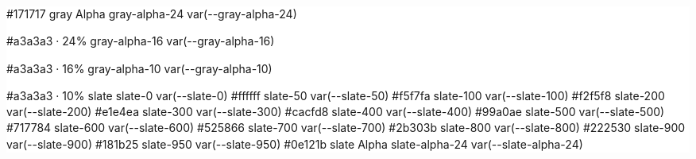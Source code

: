 #171717
gray Alpha
gray-alpha-24
var(--gray-alpha-24)

#a3a3a3
·
24%
gray-alpha-16
var(--gray-alpha-16)

#a3a3a3
·
16%
gray-alpha-10
var(--gray-alpha-10)

#a3a3a3
·
10%
slate
slate-0
var(--slate-0)
#ffffff
slate-50
var(--slate-50)
#f5f7fa
slate-100
var(--slate-100)
#f2f5f8
slate-200
var(--slate-200)
#e1e4ea
slate-300
var(--slate-300)
#cacfd8
slate-400
var(--slate-400)
#99a0ae
slate-500
var(--slate-500)
#717784
slate-600
var(--slate-600)
#525866
slate-700
var(--slate-700)
#2b303b
slate-800
var(--slate-800)
#222530
slate-900
var(--slate-900)
#181b25
slate-950
var(--slate-950)
#0e121b
slate Alpha
slate-alpha-24
var(--slate-alpha-24)
